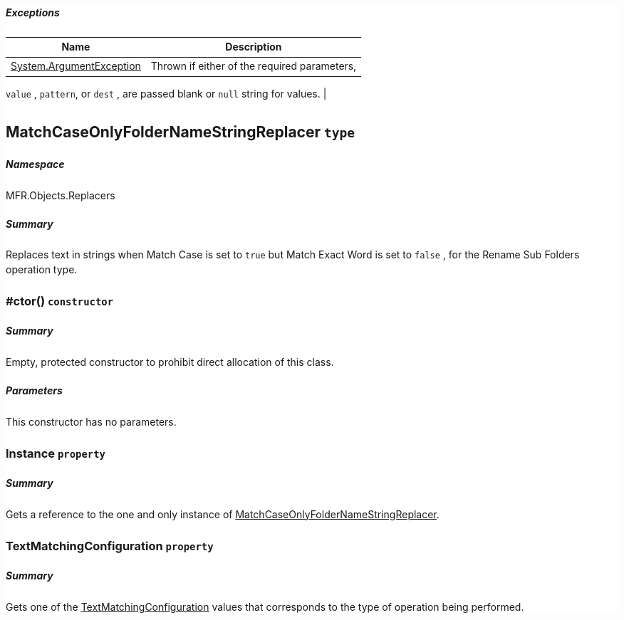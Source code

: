 ##### Exceptions

| Name | Description |
| ---- | ----------- |
| [System.ArgumentException](http://msdn.microsoft.com/query/dev14.query?appId=Dev14IDEF1&l=EN-US&k=k:System.ArgumentException 'System.ArgumentException') | Thrown if either of the required parameters,
`value`
, `pattern`, or
`dest`
, are passed blank or `null` string
for values. |

<a name='T-MFR-Objects-Replacers-MatchCaseOnlyFolderNameStringReplacer'></a>
## MatchCaseOnlyFolderNameStringReplacer `type`

##### Namespace

MFR.Objects.Replacers

##### Summary

Replaces text in strings when Match Case is set to `true` but Match Exact Word is set to `false`
, for the Rename Sub Folders operation type.

<a name='M-MFR-Objects-Replacers-MatchCaseOnlyFolderNameStringReplacer-#ctor'></a>
### #ctor() `constructor`

##### Summary

Empty, protected constructor to prohibit direct allocation of this class.

##### Parameters

This constructor has no parameters.

<a name='P-MFR-Objects-Replacers-MatchCaseOnlyFolderNameStringReplacer-Instance'></a>
### Instance `property`

##### Summary

Gets a reference to the one and only instance of [MatchCaseOnlyFolderNameStringReplacer](#T-MFR-Objects-Replacers-MatchCaseOnlyFolderNameStringReplacer 'MFR.Objects.Replacers.MatchCaseOnlyFolderNameStringReplacer').

<a name='P-MFR-Objects-Replacers-MatchCaseOnlyFolderNameStringReplacer-TextMatchingConfiguration'></a>
### TextMatchingConfiguration `property`

##### Summary

Gets one of the [TextMatchingConfiguration](#T-MFR-Objects-TextMatchingConfiguration 'MFR.Objects.TextMatchingConfiguration') values that
corresponds to the type of operation being performed.
